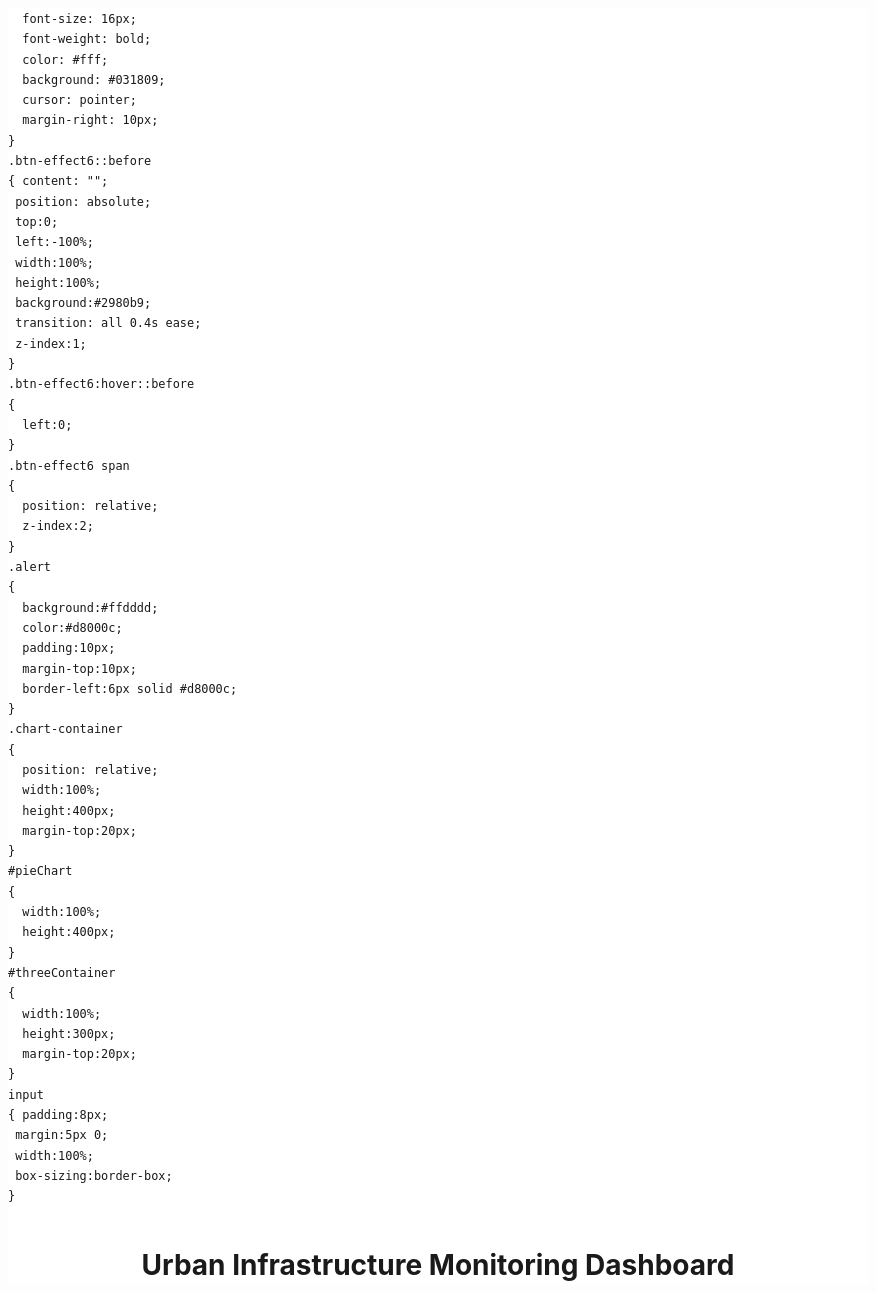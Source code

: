       font-size: 16px; 
      font-weight: bold;
      color: #fff; 
      background: #031809;
      cursor: pointer;
      margin-right: 10px;
    }
    .btn-effect6::before 
    { content: "";
     position: absolute;
     top:0;
     left:-100%;
     width:100%;
     height:100%;
     background:#2980b9;
     transition: all 0.4s ease;
     z-index:1; 
    }
    .btn-effect6:hover::before 
    {
      left:0; 
    }
    .btn-effect6 span
    {
      position: relative;
      z-index:2;
    }
    .alert
    {
      background:#ffdddd;
      color:#d8000c;
      padding:10px;
      margin-top:10px;
      border-left:6px solid #d8000c;
    }
    .chart-container
    {
      position: relative;
      width:100%;
      height:400px;
      margin-top:20px;
    }
    #pieChart 
    {
      width:100%;
      height:400px;
    }
    #threeContainer
    {
      width:100%;
      height:300px;
      margin-top:20px;
    }
    input 
    { padding:8px;
     margin:5px 0;
     width:100%;
     box-sizing:border-box; 
    }
  </style>
</head>
<body>
  <header>
    <h1>Urban Infrastructure Monitoring Dashboard</h1>